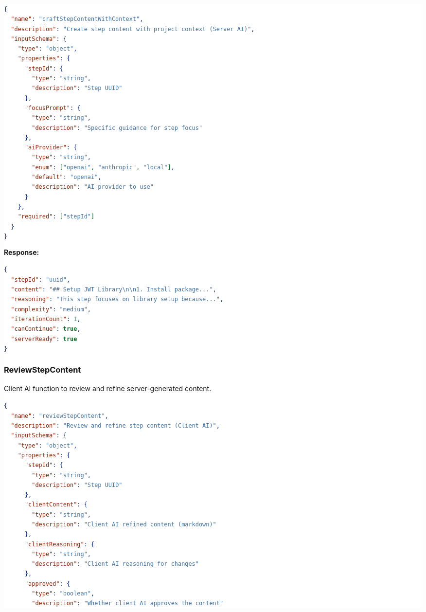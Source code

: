 ```json
{
  "name": "craftStepContentWithContext",
  "description": "Create step content with project context (Server AI)",
  "inputSchema": {
    "type": "object",
    "properties": {
      "stepId": {
        "type": "string",
        "description": "Step UUID"
      },
      "focusPrompt": {
        "type": "string",
        "description": "Specific guidance for step focus"
      },
      "aiProvider": {
        "type": "string",
        "enum": ["openai", "anthropic", "local"],
        "default": "openai",
        "description": "AI provider to use"
      }
    },
    "required": ["stepId"]
  }
}
```

**Response:**
```json
{
  "stepId": "uuid",
  "content": "## Setup JWT Library\n\n1. Install package...",
  "reasoning": "This step focuses on library setup because...",
  "complexity": "medium",
  "iterationCount": 1,
  "canContinue": true,
  "serverReady": true
}
```

### ReviewStepContent
Client AI function to review and refine server-generated content.

```json
{
  "name": "reviewStepContent",
  "description": "Review and refine step content (Client AI)",
  "inputSchema": {
    "type": "object",
    "properties": {
      "stepId": {
        "type": "string",
        "description": "Step UUID"
      },
      "clientContent": {
        "type": "string",
        "description": "Client AI refined content (markdown)"
      },
      "clientReasoning": {
        "type": "string",
        "description": "Client AI reasoning for changes"
      },
      "approved": {
        "type": "boolean",
        "description": "Whether client AI approves the content"
```